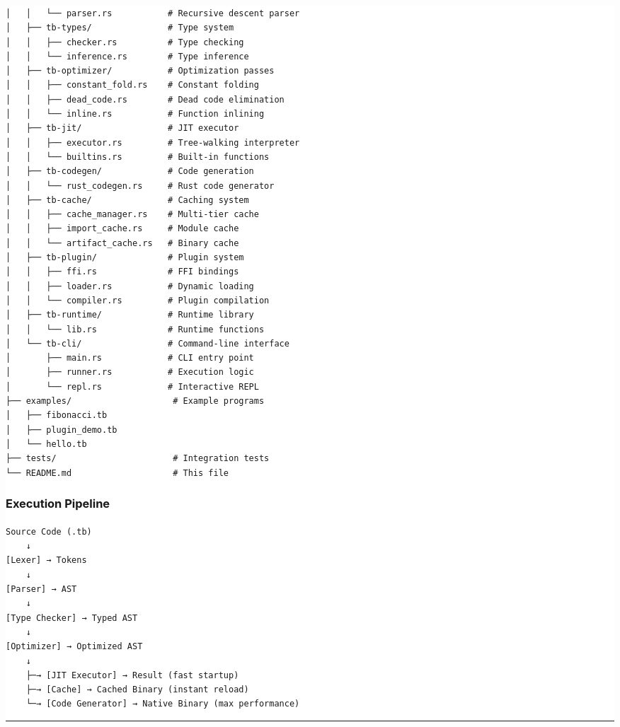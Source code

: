 ```
│   │   └── parser.rs           # Recursive descent parser
│   ├── tb-types/               # Type system
│   │   ├── checker.rs          # Type checking
│   │   └── inference.rs        # Type inference
│   ├── tb-optimizer/           # Optimization passes
│   │   ├── constant_fold.rs    # Constant folding
│   │   ├── dead_code.rs        # Dead code elimination
│   │   └── inline.rs           # Function inlining
│   ├── tb-jit/                 # JIT executor
│   │   ├── executor.rs         # Tree-walking interpreter
│   │   └── builtins.rs         # Built-in functions
│   ├── tb-codegen/             # Code generation
│   │   └── rust_codegen.rs     # Rust code generator
│   ├── tb-cache/               # Caching system
│   │   ├── cache_manager.rs    # Multi-tier cache
│   │   ├── import_cache.rs     # Module cache
│   │   └── artifact_cache.rs   # Binary cache
│   ├── tb-plugin/              # Plugin system
│   │   ├── ffi.rs              # FFI bindings
│   │   ├── loader.rs           # Dynamic loading
│   │   └── compiler.rs         # Plugin compilation
│   ├── tb-runtime/             # Runtime library
│   │   └── lib.rs              # Runtime functions
│   └── tb-cli/                 # Command-line interface
│       ├── main.rs             # CLI entry point
│       ├── runner.rs           # Execution logic
│       └── repl.rs             # Interactive REPL
├── examples/                    # Example programs
│   ├── fibonacci.tb
│   ├── plugin_demo.tb
│   └── hello.tb
├── tests/                       # Integration tests
└── README.md                    # This file
```

### Execution Pipeline
```
Source Code (.tb)
    ↓
[Lexer] → Tokens
    ↓
[Parser] → AST
    ↓
[Type Checker] → Typed AST
    ↓
[Optimizer] → Optimized AST
    ↓
    ├─→ [JIT Executor] → Result (fast startup)
    ├─→ [Cache] → Cached Binary (instant reload)
    └─→ [Code Generator] → Native Binary (max performance)
```

---